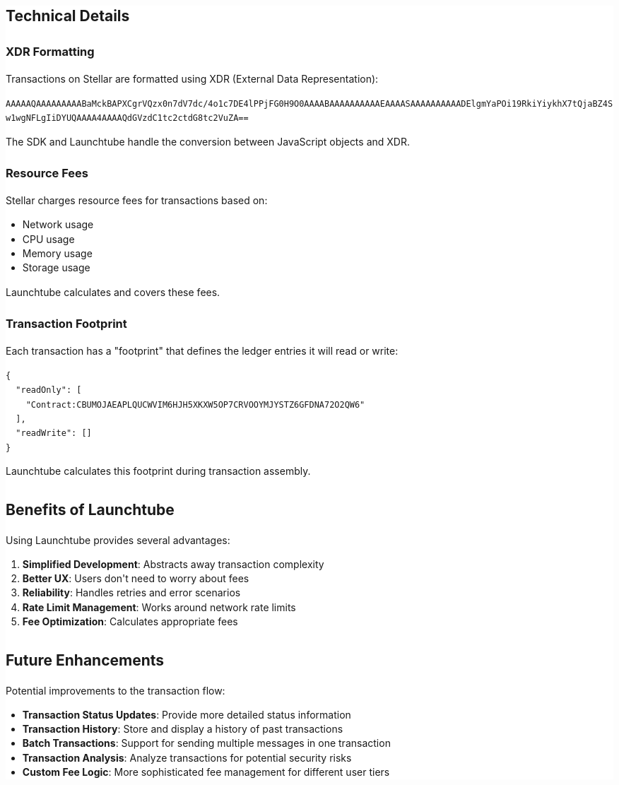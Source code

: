 ## Technical Details

### XDR Formatting

Transactions on Stellar are formatted using XDR (External Data Representation):

```
AAAAAQAAAAAAAAABaMckBAPXCgrVQzx0n7dV7dc/4o1c7DE4lPPjFG0H9O0AAAABAAAAAAAAAAEAAAASAAAAAAAAAADElgmYaPOi19RkiYiykhX7tQjaBZ4Sw1wgNFLgIiDYUQAAAA4AAAAQdGVzdC1tc2ctdG8tc2VuZA==
```

The SDK and Launchtube handle the conversion between JavaScript objects and XDR.

### Resource Fees

Stellar charges resource fees for transactions based on:
- Network usage
- CPU usage
- Memory usage
- Storage usage

Launchtube calculates and covers these fees.

### Transaction Footprint

Each transaction has a "footprint" that defines the ledger entries it will read or write:

```
{
  "readOnly": [
    "Contract:CBUMOJAEAPLQUCWVIM6HJH5XKXW5OP7CRVOOYMJYSTZ6GFDNA72O2QW6"
  ],
  "readWrite": []
}
```

Launchtube calculates this footprint during transaction assembly.

## Benefits of Launchtube

Using Launchtube provides several advantages:

1. **Simplified Development**: Abstracts away transaction complexity
2. **Better UX**: Users don't need to worry about fees
3. **Reliability**: Handles retries and error scenarios
4. **Rate Limit Management**: Works around network rate limits
5. **Fee Optimization**: Calculates appropriate fees

## Future Enhancements

Potential improvements to the transaction flow:

- **Transaction Status Updates**: Provide more detailed status information
- **Transaction History**: Store and display a history of past transactions
- **Batch Transactions**: Support for sending multiple messages in one transaction
- **Transaction Analysis**: Analyze transactions for potential security risks
- **Custom Fee Logic**: More sophisticated fee management for different user tiers 
